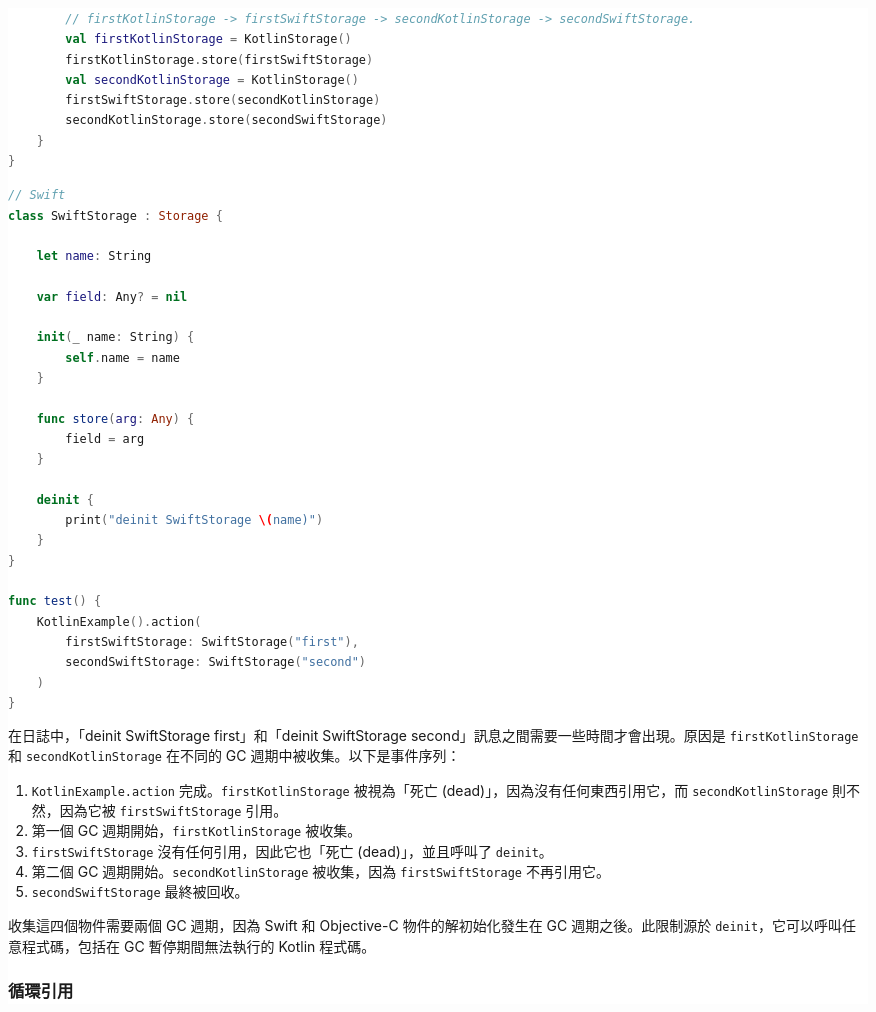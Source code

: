 ```kotlin
        // firstKotlinStorage -> firstSwiftStorage -> secondKotlinStorage -> secondSwiftStorage.
        val firstKotlinStorage = KotlinStorage()
        firstKotlinStorage.store(firstSwiftStorage)
        val secondKotlinStorage = KotlinStorage()
        firstSwiftStorage.store(secondKotlinStorage)
        secondKotlinStorage.store(secondSwiftStorage)
    }
}
```

```swift
// Swift
class SwiftStorage : Storage {

    let name: String

    var field: Any? = nil

    init(_ name: String) {
        self.name = name
    }

    func store(arg: Any) {
        field = arg
    }

    deinit {
        print("deinit SwiftStorage \(name)")
    }
}

func test() {
    KotlinExample().action(
        firstSwiftStorage: SwiftStorage("first"),
        secondSwiftStorage: SwiftStorage("second")
    )
}
```

在日誌中，「deinit SwiftStorage first」和「deinit SwiftStorage second」訊息之間需要一些時間才會出現。原因是 `firstKotlinStorage` 和 `secondKotlinStorage` 在不同的 GC 週期中被收集。以下是事件序列：

1.  `KotlinExample.action` 完成。`firstKotlinStorage` 被視為「死亡 (dead)」，因為沒有任何東西引用它，而 `secondKotlinStorage` 則不然，因為它被 `firstSwiftStorage` 引用。
2.  第一個 GC 週期開始，`firstKotlinStorage` 被收集。
3.  `firstSwiftStorage` 沒有任何引用，因此它也「死亡 (dead)」，並且呼叫了 `deinit`。
4.  第二個 GC 週期開始。`secondKotlinStorage` 被收集，因為 `firstSwiftStorage` 不再引用它。
5.  `secondSwiftStorage` 最終被回收。

收集這四個物件需要兩個 GC 週期，因為 Swift 和 Objective-C 物件的解初始化發生在 GC 週期之後。此限制源於 `deinit`，它可以呼叫任意程式碼，包括在 GC 暫停期間無法執行的 Kotlin 程式碼。

### 循環引用
